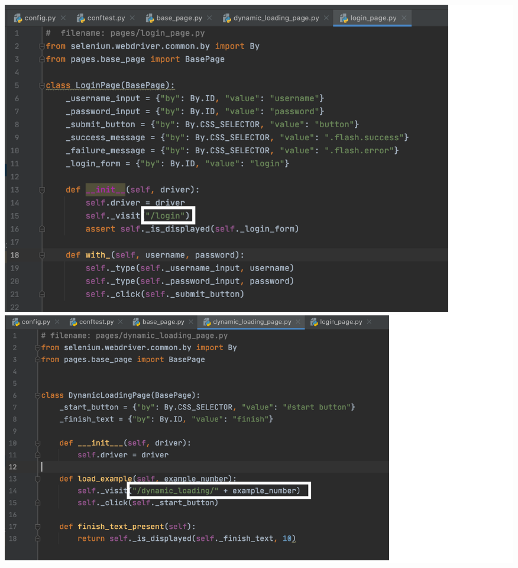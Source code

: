 <img src="assets/4.03S.png" alt="config.py" width="750"/>

<img src="assets/4.03T.png" alt="config.py" width="650"/>
